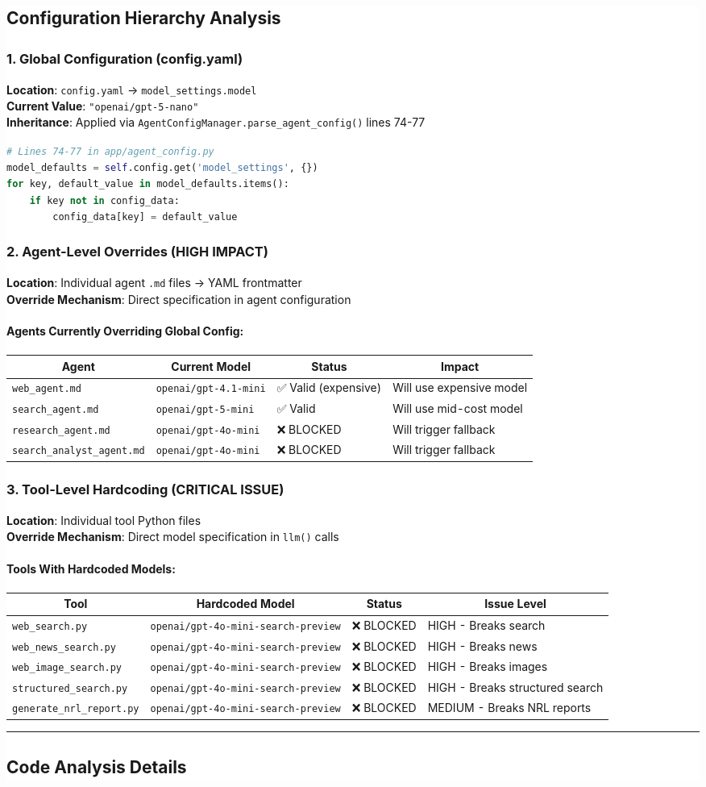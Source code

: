 ## Configuration Hierarchy Analysis

### 1. Global Configuration (config.yaml)
**Location**: `config.yaml` → `model_settings.model`  
**Current Value**: `"openai/gpt-5-nano"`  
**Inheritance**: Applied via `AgentConfigManager.parse_agent_config()` lines 74-77

```python
# Lines 74-77 in app/agent_config.py
model_defaults = self.config.get('model_settings', {})
for key, default_value in model_defaults.items():
    if key not in config_data:
        config_data[key] = default_value
```

### 2. Agent-Level Overrides (HIGH IMPACT)
**Location**: Individual agent `.md` files → YAML frontmatter  
**Override Mechanism**: Direct specification in agent configuration

#### Agents Currently Overriding Global Config:
| Agent | Current Model | Status | Impact |
|-------|---------------|--------|---------|
| `web_agent.md` | `openai/gpt-4.1-mini` | ✅ Valid (expensive) | Will use expensive model |
| `search_agent.md` | `openai/gpt-5-mini` | ✅ Valid | Will use mid-cost model |
| `research_agent.md` | `openai/gpt-4o-mini` | ❌ BLOCKED | Will trigger fallback |
| `search_analyst_agent.md` | `openai/gpt-4o-mini` | ❌ BLOCKED | Will trigger fallback |

### 3. Tool-Level Hardcoding (CRITICAL ISSUE)
**Location**: Individual tool Python files  
**Override Mechanism**: Direct model specification in `llm()` calls

#### Tools With Hardcoded Models:
| Tool | Hardcoded Model | Status | Issue Level |
|------|-----------------|--------|-------------|
| `web_search.py` | `openai/gpt-4o-mini-search-preview` | ❌ BLOCKED | HIGH - Breaks search |
| `web_news_search.py` | `openai/gpt-4o-mini-search-preview` | ❌ BLOCKED | HIGH - Breaks news |
| `web_image_search.py` | `openai/gpt-4o-mini-search-preview` | ❌ BLOCKED | HIGH - Breaks images |
| `structured_search.py` | `openai/gpt-4o-mini-search-preview` | ❌ BLOCKED | HIGH - Breaks structured search |
| `generate_nrl_report.py` | `openai/gpt-4o-mini-search-preview` | ❌ BLOCKED | MEDIUM - Breaks NRL reports |

---

## Code Analysis Details
